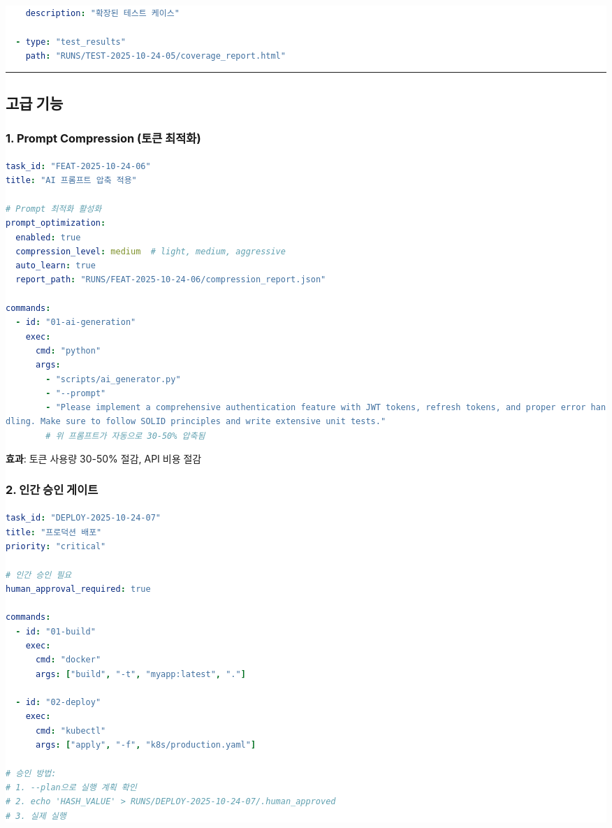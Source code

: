 ```yaml
    description: "확장된 테스트 케이스"

  - type: "test_results"
    path: "RUNS/TEST-2025-10-24-05/coverage_report.html"
```

---

## 고급 기능

### 1. Prompt Compression (토큰 최적화)

```yaml
task_id: "FEAT-2025-10-24-06"
title: "AI 프롬프트 압축 적용"

# Prompt 최적화 활성화
prompt_optimization:
  enabled: true
  compression_level: medium  # light, medium, aggressive
  auto_learn: true
  report_path: "RUNS/FEAT-2025-10-24-06/compression_report.json"

commands:
  - id: "01-ai-generation"
    exec:
      cmd: "python"
      args:
        - "scripts/ai_generator.py"
        - "--prompt"
        - "Please implement a comprehensive authentication feature with JWT tokens, refresh tokens, and proper error handling. Make sure to follow SOLID principles and write extensive unit tests."
        # 위 프롬프트가 자동으로 30-50% 압축됨
```

**효과**: 토큰 사용량 30-50% 절감, API 비용 절감

### 2. 인간 승인 게이트

```yaml
task_id: "DEPLOY-2025-10-24-07"
title: "프로덕션 배포"
priority: "critical"

# 인간 승인 필요
human_approval_required: true

commands:
  - id: "01-build"
    exec:
      cmd: "docker"
      args: ["build", "-t", "myapp:latest", "."]

  - id: "02-deploy"
    exec:
      cmd: "kubectl"
      args: ["apply", "-f", "k8s/production.yaml"]

# 승인 방법:
# 1. --plan으로 실행 계획 확인
# 2. echo 'HASH_VALUE' > RUNS/DEPLOY-2025-10-24-07/.human_approved
# 3. 실제 실행
```
